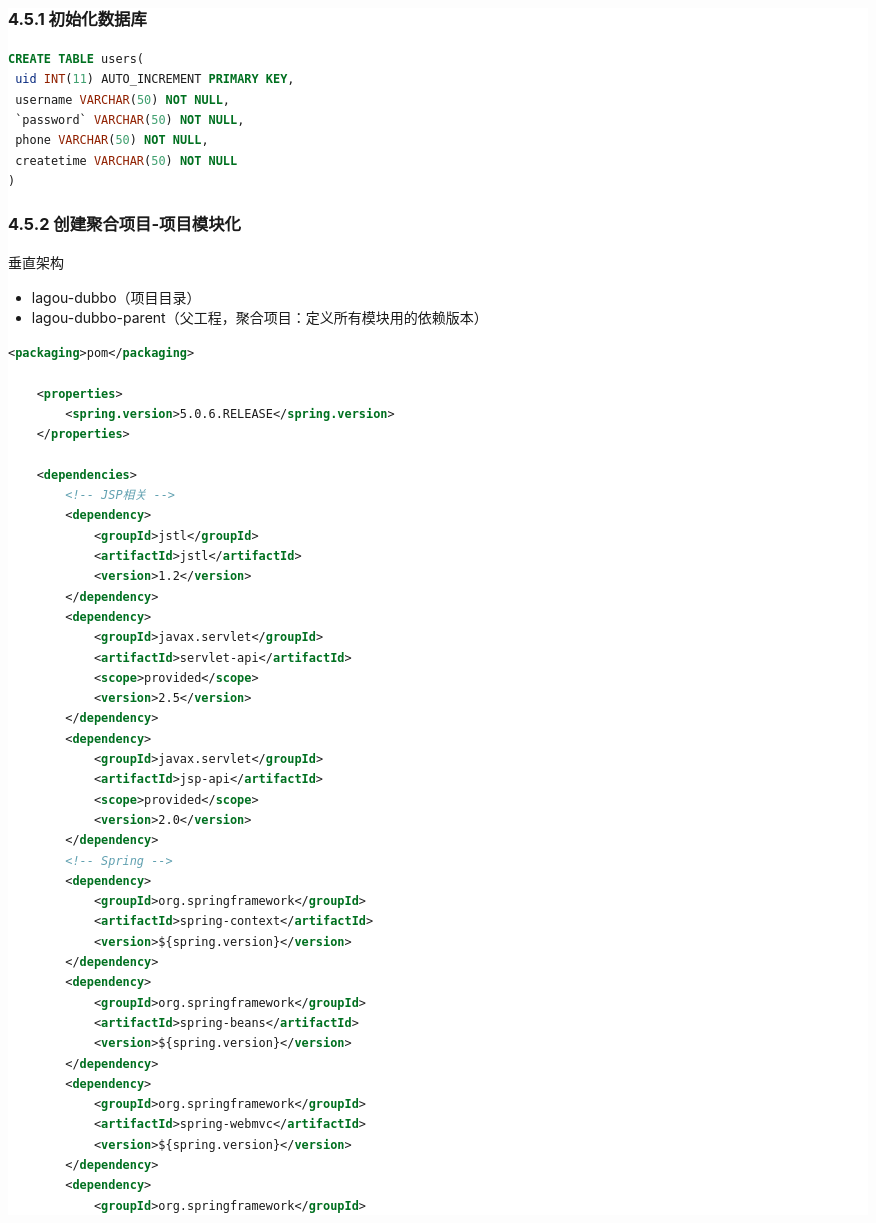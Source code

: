 ### 4.5.1 初始化数据库

```sql
CREATE TABLE users(
 uid INT(11) AUTO_INCREMENT PRIMARY KEY,
 username VARCHAR(50) NOT NULL,
 `password` VARCHAR(50) NOT NULL,
 phone VARCHAR(50) NOT NULL,
 createtime VARCHAR(50) NOT NULL
)

```



### 4.5.2 创建聚合项目-项目模块化

垂直架构

* lagou-dubbo（项目目录）
* lagou-dubbo-parent（父工程，聚合项目：定义所有模块用的依赖版本）

```xml
<packaging>pom</packaging>

    <properties>
        <spring.version>5.0.6.RELEASE</spring.version>
    </properties>

    <dependencies>
        <!-- JSP相关 -->
        <dependency>
            <groupId>jstl</groupId>
            <artifactId>jstl</artifactId>
            <version>1.2</version>
        </dependency>
        <dependency>
            <groupId>javax.servlet</groupId>
            <artifactId>servlet-api</artifactId>
            <scope>provided</scope>
            <version>2.5</version>
        </dependency>
        <dependency>
            <groupId>javax.servlet</groupId>
            <artifactId>jsp-api</artifactId>
            <scope>provided</scope>
            <version>2.0</version>
        </dependency>
        <!-- Spring -->
        <dependency>
            <groupId>org.springframework</groupId>
            <artifactId>spring-context</artifactId>
            <version>${spring.version}</version>
        </dependency>
        <dependency>
            <groupId>org.springframework</groupId>
            <artifactId>spring-beans</artifactId>
            <version>${spring.version}</version>
        </dependency>
        <dependency>
            <groupId>org.springframework</groupId>
            <artifactId>spring-webmvc</artifactId>
            <version>${spring.version}</version>
        </dependency>
        <dependency>
            <groupId>org.springframework</groupId>
```